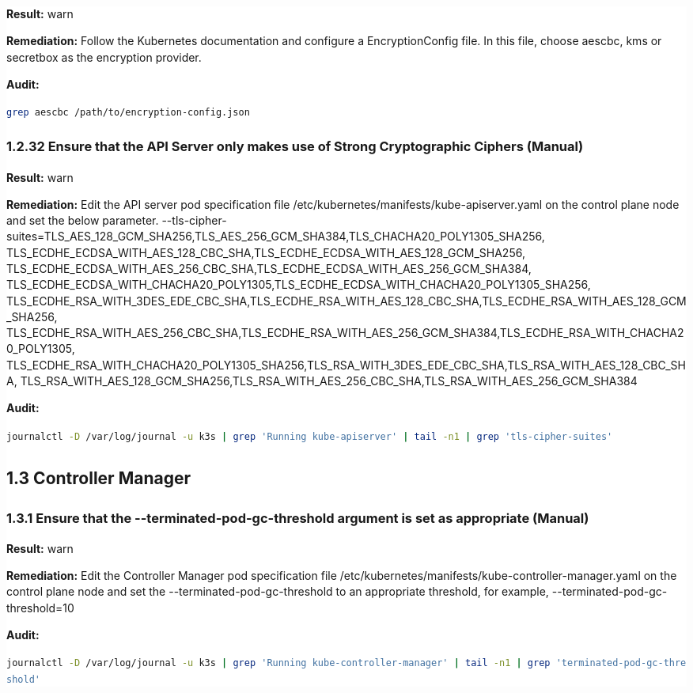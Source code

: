 
**Result:** warn

**Remediation:**
Follow the Kubernetes documentation and configure a EncryptionConfig file.
In this file, choose aescbc, kms or secretbox as the encryption provider.

**Audit:**

```bash
grep aescbc /path/to/encryption-config.json
```

### 1.2.32 Ensure that the API Server only makes use of Strong Cryptographic Ciphers (Manual)


**Result:** warn

**Remediation:**
Edit the API server pod specification file /etc/kubernetes/manifests/kube-apiserver.yaml
on the control plane node and set the below parameter.
--tls-cipher-suites=TLS_AES_128_GCM_SHA256,TLS_AES_256_GCM_SHA384,TLS_CHACHA20_POLY1305_SHA256,
TLS_ECDHE_ECDSA_WITH_AES_128_CBC_SHA,TLS_ECDHE_ECDSA_WITH_AES_128_GCM_SHA256,
TLS_ECDHE_ECDSA_WITH_AES_256_CBC_SHA,TLS_ECDHE_ECDSA_WITH_AES_256_GCM_SHA384,
TLS_ECDHE_ECDSA_WITH_CHACHA20_POLY1305,TLS_ECDHE_ECDSA_WITH_CHACHA20_POLY1305_SHA256,
TLS_ECDHE_RSA_WITH_3DES_EDE_CBC_SHA,TLS_ECDHE_RSA_WITH_AES_128_CBC_SHA,TLS_ECDHE_RSA_WITH_AES_128_GCM_SHA256,
TLS_ECDHE_RSA_WITH_AES_256_CBC_SHA,TLS_ECDHE_RSA_WITH_AES_256_GCM_SHA384,TLS_ECDHE_RSA_WITH_CHACHA20_POLY1305,
TLS_ECDHE_RSA_WITH_CHACHA20_POLY1305_SHA256,TLS_RSA_WITH_3DES_EDE_CBC_SHA,TLS_RSA_WITH_AES_128_CBC_SHA,
TLS_RSA_WITH_AES_128_GCM_SHA256,TLS_RSA_WITH_AES_256_CBC_SHA,TLS_RSA_WITH_AES_256_GCM_SHA384

**Audit:**

```bash
journalctl -D /var/log/journal -u k3s | grep 'Running kube-apiserver' | tail -n1 | grep 'tls-cipher-suites'
```

## 1.3 Controller Manager
### 1.3.1 Ensure that the --terminated-pod-gc-threshold argument is set as appropriate (Manual)


**Result:** warn

**Remediation:**
Edit the Controller Manager pod specification file /etc/kubernetes/manifests/kube-controller-manager.yaml
on the control plane node and set the --terminated-pod-gc-threshold to an appropriate threshold,
for example, --terminated-pod-gc-threshold=10

**Audit:**

```bash
journalctl -D /var/log/journal -u k3s | grep 'Running kube-controller-manager' | tail -n1 | grep 'terminated-pod-gc-threshold'
```
